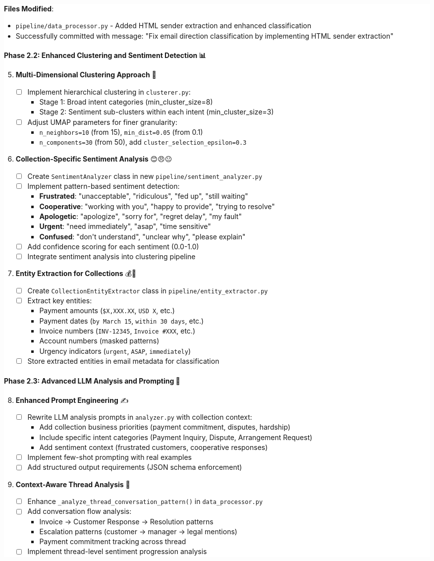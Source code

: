 **Files Modified**:

-   `pipeline/data_processor.py` - Added HTML sender extraction and enhanced classification
-   Successfully committed with message: "Fix email direction classification by implementing HTML sender extraction"

#### Phase 2.2: Enhanced Clustering and Sentiment Detection 📊

5. **Multi-Dimensional Clustering Approach** 🎪

    - [ ] Implement hierarchical clustering in `clusterer.py`:
        - Stage 1: Broad intent categories (min_cluster_size=8)
        - Stage 2: Sentiment sub-clusters within each intent (min_cluster_size=3)
    - [ ] Adjust UMAP parameters for finer granularity:
        - `n_neighbors=10` (from 15), `min_dist=0.05` (from 0.1)
        - `n_components=30` (from 50), add `cluster_selection_epsilon=0.3`

6. **Collection-Specific Sentiment Analysis** 😊😠😐

    - [ ] Create `SentimentAnalyzer` class in new `pipeline/sentiment_analyzer.py`
    - [ ] Implement pattern-based sentiment detection:
        - **Frustrated**: "unacceptable", "ridiculous", "fed up", "still waiting"
        - **Cooperative**: "working with you", "happy to provide", "trying to resolve"
        - **Apologetic**: "apologize", "sorry for", "regret delay", "my fault"
        - **Urgent**: "need immediately", "asap", "time sensitive"
        - **Confused**: "don't understand", "unclear why", "please explain"
    - [ ] Add confidence scoring for each sentiment (0.0-1.0)
    - [ ] Integrate sentiment analysis into clustering pipeline

7. **Entity Extraction for Collections** 💰📅
    - [ ] Create `CollectionEntityExtractor` class in `pipeline/entity_extractor.py`
    - [ ] Extract key entities:
        - Payment amounts (`$X,XXX.XX`, `USD X`, etc.)
        - Payment dates (`by March 15`, `within 30 days`, etc.)
        - Invoice numbers (`INV-12345`, `Invoice #XXX`, etc.)
        - Account numbers (masked patterns)
        - Urgency indicators (`urgent`, `ASAP`, `immediately`)
    - [ ] Store extracted entities in email metadata for classification

#### Phase 2.3: Advanced LLM Analysis and Prompting 🤖

8. **Enhanced Prompt Engineering** ✍️

    - [ ] Rewrite LLM analysis prompts in `analyzer.py` with collection context:
        - Add collection business priorities (payment commitment, disputes, hardship)
        - Include specific intent categories (Payment Inquiry, Dispute, Arrangement Request)
        - Add sentiment context (frustrated customers, cooperative responses)
    - [ ] Implement few-shot prompting with real examples
    - [ ] Add structured output requirements (JSON schema enforcement)

9. **Context-Aware Thread Analysis** 🧵

    - [ ] Enhance `_analyze_thread_conversation_pattern()` in `data_processor.py`
    - [ ] Add conversation flow analysis:
        - Invoice → Customer Response → Resolution patterns
        - Escalation patterns (customer → manager → legal mentions)
        - Payment commitment tracking across thread
    - [ ] Implement thread-level sentiment progression analysis
